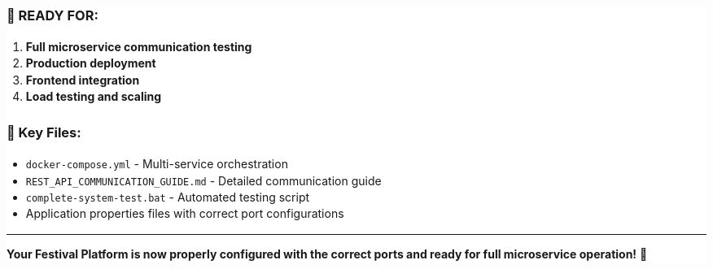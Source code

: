 ### **🔄 READY FOR:**
1. **Full microservice communication testing**
2. **Production deployment**
3. **Frontend integration**
4. **Load testing and scaling**

### **📁 Key Files:**
- `docker-compose.yml` - Multi-service orchestration
- `REST_API_COMMUNICATION_GUIDE.md` - Detailed communication guide
- `complete-system-test.bat` - Automated testing script
- Application properties files with correct port configurations

---

**Your Festival Platform is now properly configured with the correct ports and ready for full microservice operation!** 🚀
